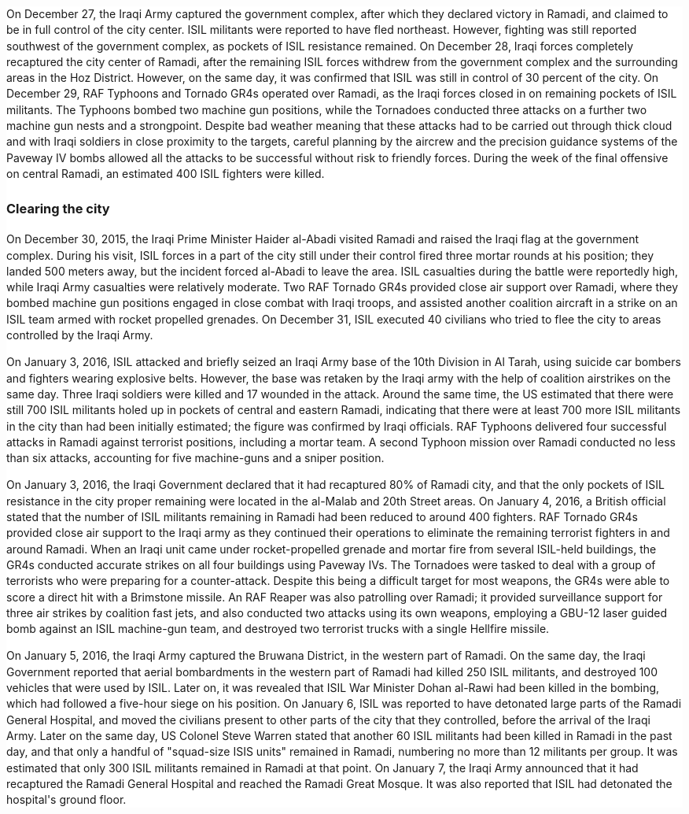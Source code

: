On December 27, the Iraqi Army captured the government complex, after which they declared victory in Ramadi, and claimed to be in full control of the city center. ISIL militants were reported to have fled northeast. However, fighting was still reported southwest of the government complex, as pockets of ISIL resistance remained. On December 28, Iraqi forces completely recaptured the city center of Ramadi, after the remaining ISIL forces withdrew from the government complex and the surrounding areas in the Hoz District. However, on the same day, it was confirmed that ISIL was still in control of 30 percent of the city. On December 29, RAF Typhoons and Tornado GR4s operated over Ramadi, as the Iraqi forces closed in on remaining pockets of ISIL militants. The Typhoons bombed two machine gun positions, while the Tornadoes conducted three attacks on a further two machine gun nests and a strongpoint. Despite bad weather meaning that these attacks had to be carried out through thick cloud and with Iraqi soldiers in close proximity to the targets, careful planning by the aircrew and the precision guidance systems of the Paveway IV bombs allowed all the attacks to be successful without risk to friendly forces. During the week of the final offensive on central Ramadi, an estimated 400 ISIL fighters were killed.

### Clearing the city
On December 30, 2015, the Iraqi Prime Minister Haider al-Abadi visited Ramadi and raised the Iraqi flag at the government complex. During his visit, ISIL forces in a part of the city still under their control fired three mortar rounds at his position; they landed 500 meters away, but the incident forced al-Abadi to leave the area. ISIL casualties during the battle were reportedly high, while Iraqi Army casualties were relatively moderate. Two RAF Tornado GR4s provided close air support over Ramadi, where they bombed machine gun positions engaged in close combat with Iraqi troops, and assisted another coalition aircraft in a strike on an ISIL team armed with rocket propelled grenades. On December 31, ISIL executed 40 civilians who tried to flee the city to areas controlled by the Iraqi Army.

On January 3, 2016, ISIL attacked and briefly seized an Iraqi Army base of the 10th Division in Al Tarah, using suicide car bombers and fighters wearing explosive belts. However, the base was retaken by the Iraqi army with the help of coalition airstrikes on the same day. Three Iraqi soldiers were killed and 17 wounded in the attack. Around the same time, the US estimated that there were still 700 ISIL militants holed up in pockets of central and eastern Ramadi, indicating that there were at least 700 more ISIL militants in the city than had been initially estimated; the figure was confirmed by Iraqi officials. RAF Typhoons delivered four successful attacks in Ramadi against terrorist positions, including a mortar team. A second Typhoon mission over Ramadi conducted no less than six attacks, accounting for five machine-guns and a sniper position.

On January 3, 2016, the Iraqi Government declared that it had recaptured 80% of Ramadi city, and that the only pockets of ISIL resistance in the city proper remaining were located in the al-Malab and 20th Street areas. On January 4, 2016, a British official stated that the number of ISIL militants remaining in Ramadi had been reduced to around 400 fighters. RAF Tornado GR4s provided close air support to the Iraqi army as they continued their operations to eliminate the remaining terrorist fighters in and around Ramadi. When an Iraqi unit came under rocket-propelled grenade and mortar fire from several ISIL-held buildings, the GR4s conducted accurate strikes on all four buildings using Paveway IVs. The Tornadoes were tasked to deal with a group of terrorists who were preparing for a counter-attack. Despite this being a difficult target for most weapons, the GR4s were able to score a direct hit with a Brimstone missile. An RAF Reaper was also patrolling over Ramadi; it provided surveillance support for three air strikes by coalition fast jets, and also conducted two attacks using its own weapons, employing a GBU-12 laser guided bomb against an ISIL machine-gun team, and destroyed two terrorist trucks with a single Hellfire missile.

On January 5, 2016, the Iraqi Army captured the Bruwana District, in the western part of Ramadi. On the same day, the Iraqi Government reported that aerial bombardments in the western part of Ramadi had killed 250 ISIL militants, and destroyed 100 vehicles that were used by ISIL. Later on, it was revealed that ISIL War Minister Dohan al-Rawi had been killed in the bombing, which had followed a five-hour siege on his position. On January 6, ISIL was reported to have detonated large parts of the Ramadi General Hospital, and moved the civilians present to other parts of the city that they controlled, before the arrival of the Iraqi Army. Later on the same day, US Colonel Steve Warren stated that another 60 ISIL militants had been killed in Ramadi in the past day, and that only a handful of "squad-size ISIS units" remained in Ramadi, numbering no more than 12 militants per group. It was estimated that only 300 ISIL militants remained in Ramadi at that point. On January 7, the Iraqi Army announced that it had recaptured the Ramadi General Hospital and reached the Ramadi Great Mosque. It was also reported that ISIL had detonated the hospital's ground floor.
